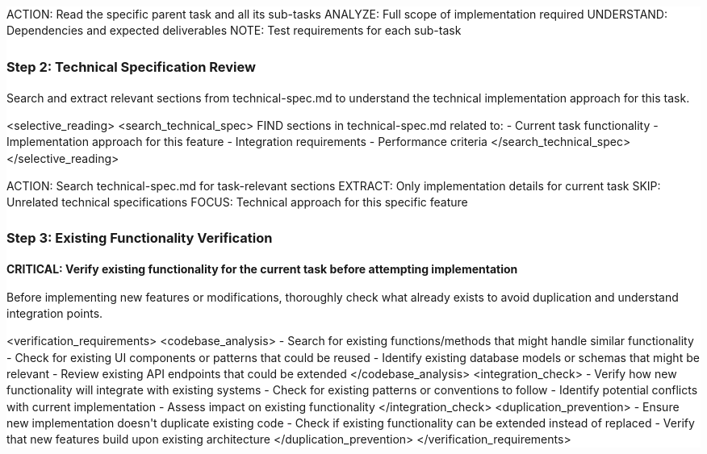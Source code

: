<instructions>
  ACTION: Read the specific parent task and all its sub-tasks
  ANALYZE: Full scope of implementation required
  UNDERSTAND: Dependencies and expected deliverables
  NOTE: Test requirements for each sub-task
</instructions>

</step>

<step number="2" name="technical_spec_review">

### Step 2: Technical Specification Review

Search and extract relevant sections from technical-spec.md to understand the technical implementation approach for this task.

<selective_reading>
  <search_technical_spec>
    FIND sections in technical-spec.md related to:
    - Current task functionality
    - Implementation approach for this feature
    - Integration requirements
    - Performance criteria
  </search_technical_spec>
</selective_reading>

<instructions>
  ACTION: Search technical-spec.md for task-relevant sections
  EXTRACT: Only implementation details for current task
  SKIP: Unrelated technical specifications
  FOCUS: Technical approach for this specific feature
</instructions>

</step>

<step number="3" name="existing_functionality_verification">

### Step 3: Existing Functionality Verification

**CRITICAL: Verify existing functionality for the current task before attempting implementation**

Before implementing new features or modifications, thoroughly check what already exists to avoid duplication and understand integration points.

<verification_requirements>
  <codebase_analysis>
    - Search for existing functions/methods that might handle similar functionality
    - Check for existing UI components or patterns that could be reused
    - Identify existing database models or schemas that might be relevant
    - Review existing API endpoints that could be extended
  </codebase_analysis>
  <integration_check>
    - Verify how new functionality will integrate with existing systems
    - Check for existing patterns or conventions to follow
    - Identify potential conflicts with current implementation
    - Assess impact on existing functionality
  </integration_check>
  <duplication_prevention>
    - Ensure new implementation doesn't duplicate existing code
    - Check if existing functionality can be extended instead of replaced
    - Verify that new features build upon existing architecture
  </duplication_prevention>
</verification_requirements>

